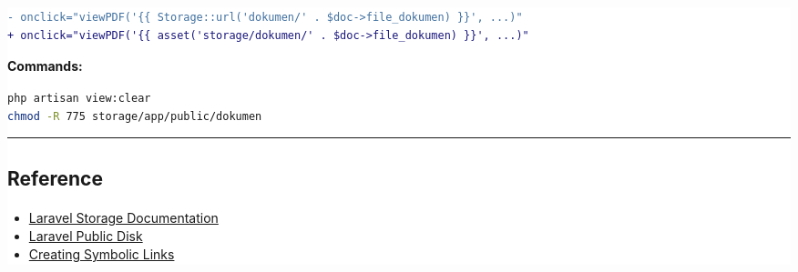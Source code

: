 ```diff
- onclick="viewPDF('{{ Storage::url('dokumen/' . $doc->file_dokumen) }}', ...)"
+ onclick="viewPDF('{{ asset('storage/dokumen/' . $doc->file_dokumen) }}', ...)"
```

**Commands:**
```bash
php artisan view:clear
chmod -R 775 storage/app/public/dokumen
```

---

## Reference

- [Laravel Storage Documentation](https://laravel.com/docs/filesystem)
- [Laravel Public Disk](https://laravel.com/docs/filesystem#the-public-disk)
- [Creating Symbolic Links](https://laravel.com/docs/filesystem#the-public-disk)

